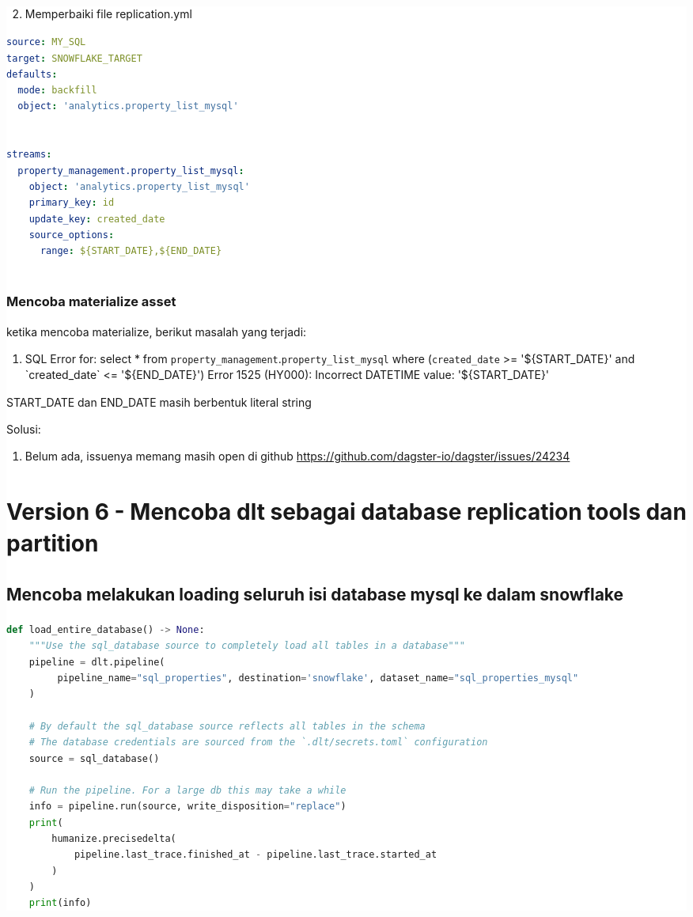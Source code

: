 2. Memperbaiki file replication.yml
```yml
source: MY_SQL
target: SNOWFLAKE_TARGET
defaults:
  mode: backfill
  object: 'analytics.property_list_mysql'
  

streams:
  property_management.property_list_mysql:
    object: 'analytics.property_list_mysql'
    primary_key: id
    update_key: created_date
    source_options:
      range: ${START_DATE},${END_DATE}
 
```

### Mencoba materialize asset
ketika mencoba materialize, berikut masalah yang terjadi:
1. SQL Error for:
select * from `property_management`.`property_list_mysql` where (`created_date` >= '${START_DATE}' and `created_date` <= '${END_DATE}')
Error 1525 (HY000): Incorrect DATETIME value: '${START_DATE}'

START_DATE dan END_DATE masih berbentuk literal string

Solusi:
1. Belum ada, issuenya memang masih open di github https://github.com/dagster-io/dagster/issues/24234

# Version 6 - Mencoba dlt sebagai database replication tools dan partition
## Mencoba melakukan loading seluruh isi database mysql ke dalam snowflake
```py
def load_entire_database() -> None:
    """Use the sql_database source to completely load all tables in a database"""
    pipeline = dlt.pipeline(
         pipeline_name="sql_properties", destination='snowflake', dataset_name="sql_properties_mysql"
    )

    # By default the sql_database source reflects all tables in the schema
    # The database credentials are sourced from the `.dlt/secrets.toml` configuration
    source = sql_database()

    # Run the pipeline. For a large db this may take a while
    info = pipeline.run(source, write_disposition="replace")
    print(
        humanize.precisedelta(
            pipeline.last_trace.finished_at - pipeline.last_trace.started_at
        )
    )
    print(info)
```
